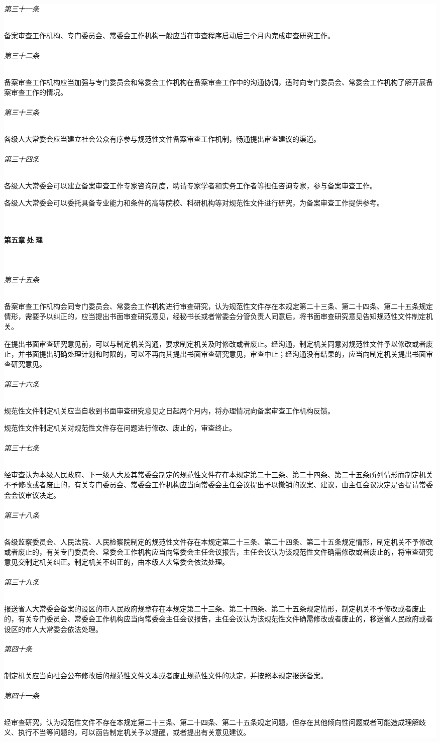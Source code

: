 ###### 第三十一条

备案审查工作机构、专门委员会、常委会工作机构一般应当在审查程序启动后三个月内完成审查研究工作。

###### 第三十二条

备案审查工作机构应当加强与专门委员会和常委会工作机构在备案审查工作中的沟通协调，适时向专门委员会、常委会工作机构了解开展备案审查工作的情况。

###### 第三十三条

各级人大常委会应当建立社会公众有序参与规范性文件备案审查工作机制，畅通提出审查建议的渠道。

###### 第三十四条

各级人大常委会可以建立备案审查工作专家咨询制度，聘请专家学者和实务工作者等担任咨询专家，参与备案审查工作。

各级人大常委会可以委托具备专业能力和条件的高等院校、科研机构等对规范性文件进行研究，为备案审查工作提供参考。

​

#### 第五章 处 理

​

###### 第三十五条

备案审查工作机构会同专门委员会、常委会工作机构进行审查研究，认为规范性文件存在本规定第二十三条、第二十四条、第二十五条规定情形，需要予以纠正的，应当提出书面审查研究意见，经秘书长或者常委会分管负责人同意后，将书面审查研究意见告知规范性文件制定机关。

在提出书面审查研究意见前，可以与制定机关沟通，要求制定机关及时修改或者废止。经沟通，制定机关同意对规范性文件予以修改或者废止，并书面提出明确处理计划和时限的，可以不再向其提出书面审查研究意见，审查中止；经沟通没有结果的，应当向制定机关提出书面审查研究意见。

###### 第三十六条

规范性文件制定机关应当自收到书面审查研究意见之日起两个月内，将办理情况向备案审查工作机构反馈。

规范性文件制定机关对规范性文件存在问题进行修改、废止的，审查终止。

###### 第三十七条

经审查认为本级人民政府、下一级人大及其常委会制定的规范性文件存在本规定第二十三条、第二十四条、第二十五条所列情形而制定机关不予修改或者废止的，有关专门委员会、常委会工作机构应当向常委会主任会议提出予以撤销的议案、建议，由主任会议决定是否提请常委会会议审议决定。

###### 第三十八条

各级监察委员会、人民法院、人民检察院制定的规范性文件存在本规定第二十三条、第二十四条、第二十五条规定情形，制定机关不予修改或者废止的，有关专门委员会、常委会工作机构应当向常委会主任会议报告，主任会议认为该规范性文件确需修改或者废止的，将审查研究意见交制定机关纠正。制定机关不纠正的，由本级人大常委会依法处理。

###### 第三十九条

报送省人大常委会备案的设区的市人民政府规章存在本规定第二十三条、第二十四条、第二十五条规定情形，制定机关不予修改或者废止的，有关专门委员会、常委会工作机构应当向常委会主任会议报告，主任会议认为该规范性文件确需修改或者废止的，移送省人民政府或者设区的市人大常委会依法处理。

###### 第四十条

制定机关应当向社会公布修改后的规范性文件文本或者废止规范性文件的决定，并按照本规定报送备案。

###### 第四十一条

经审查研究，认为规范性文件不存在本规定第二十三条、第二十四条、第二十五条规定问题，但存在其他倾向性问题或者可能造成理解歧义、执行不当等问题的，可以函告制定机关予以提醒，或者提出有关意见建议。
